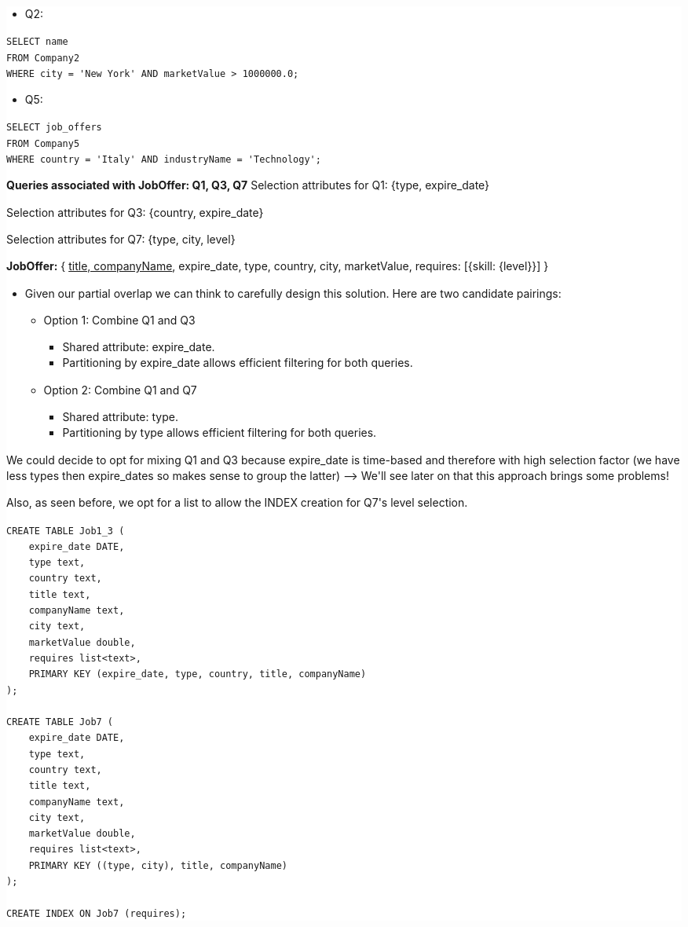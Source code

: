 - Q2:
```
SELECT name 
FROM Company2 
WHERE city = 'New York' AND marketValue > 1000000.0;
```
- Q5:
```
SELECT job_offers 
FROM Company5 
WHERE country = 'Italy' AND industryName = 'Technology';
```

**Queries associated with JobOffer: Q1, Q3, Q7**
Selection attributes for Q1: {type, expire_date}

Selection attributes for Q3: {country, expire_date}

Selection attributes for Q7: {type, city, level}

**JobOffer:**
{
    <ins>title, companyName</ins>, expire_date, type, country, city, marketValue,
    requires: [{skill: {level}}]
}

- Given our partial overlap we can think to carefully design this solution. Here are two candidate pairings:
    - Option 1: Combine Q1 and Q3
        - Shared attribute: expire_date.
        - Partitioning by expire_date allows efficient filtering for both queries.

    - Option 2: Combine Q1 and Q7
        - Shared attribute: type.
        - Partitioning by type allows efficient filtering for both queries.
  
We could decide to opt for mixing Q1 and Q3 because expire_date is time-based and therefore with high selection factor (we have less types then expire_dates so makes sense to group the latter) --> We'll see later on that this approach brings some problems!

Also, as seen before, we opt for a list<text> to allow the INDEX creation for Q7's level selection.

```
CREATE TABLE Job1_3 (
    expire_date DATE,
    type text,
    country text,
    title text,
    companyName text,
    city text,
    marketValue double,
    requires list<text>,
    PRIMARY KEY (expire_date, type, country, title, companyName)
);

CREATE TABLE Job7 (
    expire_date DATE,
    type text,
    country text,
    title text,
    companyName text,
    city text,
    marketValue double,
    requires list<text>,
    PRIMARY KEY ((type, city), title, companyName)
);

CREATE INDEX ON Job7 (requires);
```